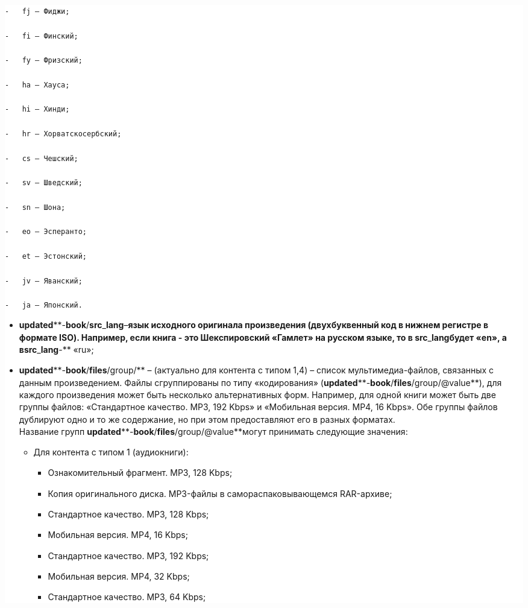     -   fj – Фиджи;

    -   fi – Финский;

    -   fy – Фризский;

    -   ha – Хауса;

    -   hi – Хинди;

    -   hr – Хорватскосербский;

    -   cs – Чешский;

    -   sv – Шведский;

    -   sn – Шона;

    -   eo – Эсперанто;

    -   et – Эстонский;

    -   jv – Яванский;

    -   ja – Японский.

-   **updated****-****book****/****src****\_****lang****–**язык
    исходного оригинала произведения (двухбуквенный код в нижнем
    регистре в формате ISO). Например, если книга ­- это Шекспировский
    «Гамлет» на русском языке, то в **src****\_****lang******будет «en»,
    а в******src****\_****lang****­-** «ru»;

-   **updated****-****book****/****files****/group/** – (актуально для
    контента с типом 1,4) – список мультимедиа-файлов, связанных с
    данным произведением. Файлы сгруппированы по типу «кодирования»
    (**updated****-****book****/****files****/group/@value**), для
    каждого произведения может быть несколько альтернативных форм.
    Например, для одной книги может быть две группы файлов: «Стандартное
    качество. MP3, 192 Kbps» и «Мобильная версия. MP4, 16 Kbps». Обе
    группы файлов дублируют одно и то же содержание, но при этом
    предоставляют его в разных форматах. \
    Название групп
    **updated****-****book****/****files****/group/@value**могут
    принимать следующие значения:

    -   Для контента с типом 1 (аудиокниги):

        -   Ознакомительный фрагмент. MP3, 128 Kbps;

        -   Копия оригинального диска. MP3-файлы в самораспаковывающемся
            RAR-архиве;

        -   Стандартное качество. MP3, 128 Kbps;

        -   Мобильная версия. MP4, 16 Kbps;

        -   Стандартное качество. MP3, 192 Kbps;

        -   Мобильная версия. MP4, 32 Kbps;

        -   Стандартное качество. MP3, 64 Kbps;

